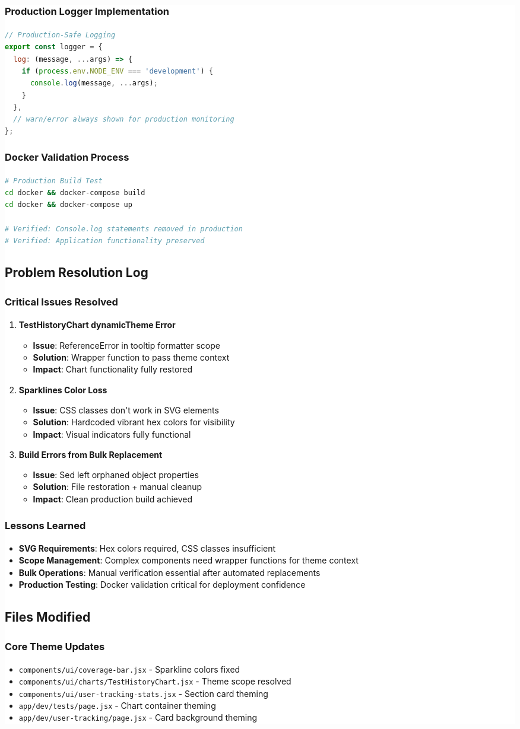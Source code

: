 ### Production Logger Implementation
```javascript
// Production-Safe Logging
export const logger = {
  log: (message, ...args) => {
    if (process.env.NODE_ENV === 'development') {
      console.log(message, ...args);
    }
  },
  // warn/error always shown for production monitoring
};
```

### Docker Validation Process
```bash
# Production Build Test
cd docker && docker-compose build
cd docker && docker-compose up

# Verified: Console.log statements removed in production
# Verified: Application functionality preserved
```

## Problem Resolution Log

### Critical Issues Resolved
1. **TestHistoryChart dynamicTheme Error**
   - **Issue**: ReferenceError in tooltip formatter scope
   - **Solution**: Wrapper function to pass theme context
   - **Impact**: Chart functionality fully restored

2. **Sparklines Color Loss**
   - **Issue**: CSS classes don't work in SVG elements
   - **Solution**: Hardcoded vibrant hex colors for visibility
   - **Impact**: Visual indicators fully functional

3. **Build Errors from Bulk Replacement**
   - **Issue**: Sed left orphaned object properties
   - **Solution**: File restoration + manual cleanup
   - **Impact**: Clean production build achieved

### Lessons Learned
- **SVG Requirements**: Hex colors required, CSS classes insufficient
- **Scope Management**: Complex components need wrapper functions for theme context
- **Bulk Operations**: Manual verification essential after automated replacements
- **Production Testing**: Docker validation critical for deployment confidence

## Files Modified

### Core Theme Updates
- `components/ui/coverage-bar.jsx` - Sparkline colors fixed
- `components/ui/charts/TestHistoryChart.jsx` - Theme scope resolved  
- `components/ui/user-tracking-stats.jsx` - Section card theming
- `app/dev/tests/page.jsx` - Chart container theming
- `app/dev/user-tracking/page.jsx` - Card background theming
